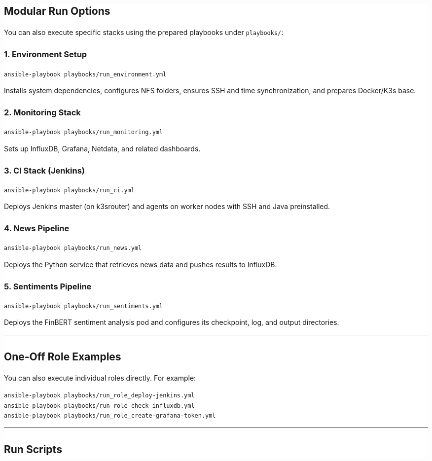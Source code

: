 
## Modular Run Options

You can also execute specific stacks using the prepared playbooks under `playbooks/`:

### 1. Environment Setup
```bash
ansible-playbook playbooks/run_environment.yml
```
Installs system dependencies, configures NFS folders, ensures SSH and time synchronization, and prepares Docker/K3s base.

### 2. Monitoring Stack
```bash
ansible-playbook playbooks/run_monitoring.yml
```
Sets up InfluxDB, Grafana, Netdata, and related dashboards.

### 3. CI Stack (Jenkins)
```bash
ansible-playbook playbooks/run_ci.yml
```
Deploys Jenkins master (on k3srouter) and agents on worker nodes with SSH and Java preinstalled.

### 4. News Pipeline
```bash
ansible-playbook playbooks/run_news.yml
```
Deploys the Python service that retrieves news data and pushes results to InfluxDB.

### 5. Sentiments Pipeline
```bash
ansible-playbook playbooks/run_sentiments.yml
```
Deploys the FinBERT sentiment analysis pod and configures its checkpoint, log, and output directories.

---

## One-Off Role Examples

You can also execute individual roles directly. For example:

```bash
ansible-playbook playbooks/run_role_deploy-jenkins.yml
ansible-playbook playbooks/run_role_check-influxdb.yml
ansible-playbook playbooks/run_role_create-grafana-token.yml
```

---

## Run Scripts
